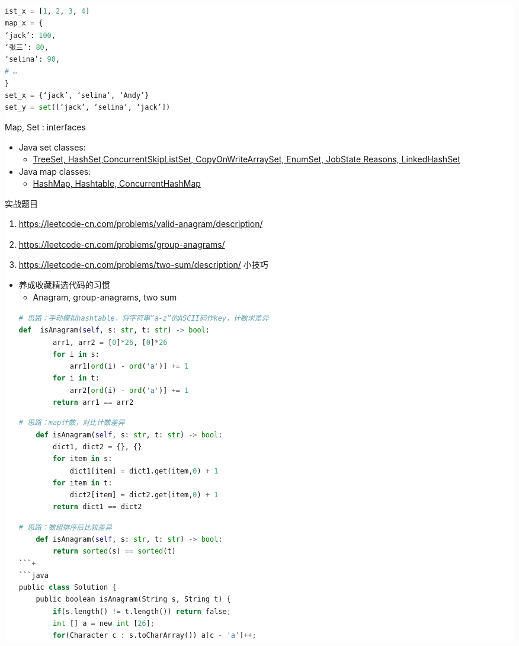 

```python
ist_x = [1, 2, 3, 4]
map_x = {
‘jack’: 100,
‘张三’: 80,
‘selina’: 90,
# …
}
set_x = {‘jack’, ‘selina’, ‘Andy’}
set_y = set([‘jack’, ‘selina’, ‘jack’])
```

Map, Set : interfaces
- Java set classes:
  - [TreeSet, HashSet,ConcurrentSkipListSet, CopyOnWriteArraySet, EnumSet, JobState Reasons, LinkedHashSet](https://docs.oracle.com/en/java/javase/12/docs/api/java.base/java/util/Set.html)
- Java map classes: 
  - [HashMap, Hashtable, ConcurrentHashMap](https://docs.oracle.com/en/java/javase/12/docs/api/java.base/java/util/Map.html)

实战题目
1. https://leetcode-cn.com/problems/valid-anagram/description/
2. https://leetcode-cn.com/problems/group-anagrams/

3. https://leetcode-cn.com/problems/two-sum/description/
小技巧
- 养成收藏精选代码的习惯
    - Anagram, group-anagrams, two sum
    ```python
    # 思路：手动模拟hashtable，将字符串”a-z“的ASCII码作key，计数求差异    
    def  isAnagram(self, s: str, t: str) -> bool:
            arr1, arr2 = [0]*26, [0]*26
            for i in s:
                arr1[ord(i) - ord('a')] += 1
            for i in t:
                arr2[ord(i) - ord('a')] += 1
            return arr1 == arr2

    ```
    ```python
    # 思路：map计数，对比计数差异
        def isAnagram(self, s: str, t: str) -> bool:
            dict1, dict2 = {}, {}
            for item in s:
                dict1[item] = dict1.get(item,0) + 1
            for item in t:
                dict2[item] = dict2.get(item,0) + 1
            return dict1 == dict2
    ```
    ```python
    # 思路：数组排序后比较差异
        def isAnagram(self, s: str, t: str) -> bool:
            return sorted(s) == sorted(t)
    ​```+
    ​```java
    public class Solution {
        public boolean isAnagram(String s, String t) {
            if(s.length() != t.length()) return false;
            int [] a = new int [26];
            for(Character c : s.toCharArray()) a[c - 'a']++;